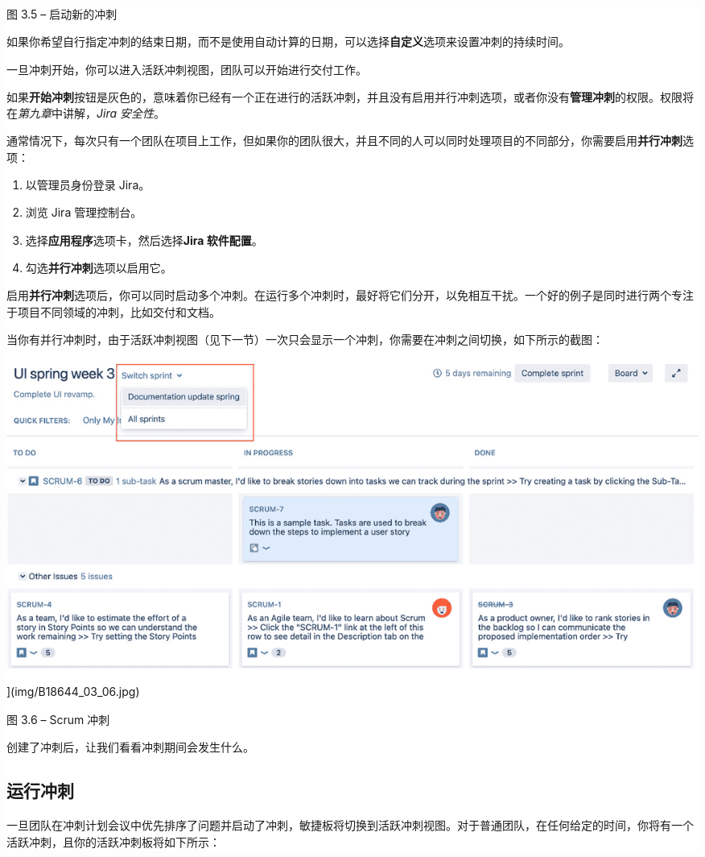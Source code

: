 图 3.5 – 启动新的冲刺

如果你希望自行指定冲刺的结束日期，而不是使用自动计算的日期，可以选择**自定义**选项来设置冲刺的持续时间。

一旦冲刺开始，你可以进入活跃冲刺视图，团队可以开始进行交付工作。

如果**开始冲刺**按钮是灰色的，意味着你已经有一个正在进行的活跃冲刺，并且没有启用并行冲刺选项，或者你没有**管理冲刺**的权限。权限将在*第九章*中讲解，*Jira 安全性*。

通常情况下，每次只有一个团队在项目上工作，但如果你的团队很大，并且不同的人可以同时处理项目的不同部分，你需要启用**并行冲刺**选项：

1.  以管理员身份登录 Jira。

1.  浏览 Jira 管理控制台。

1.  选择**应用程序**选项卡，然后选择**Jira 软件配置**。

1.  勾选**并行冲刺**选项以启用它。

启用**并行冲刺**选项后，你可以同时启动多个冲刺。在运行多个冲刺时，最好将它们分开，以免相互干扰。一个好的例子是同时进行两个专注于项目不同领域的冲刺，比如交付和文档。

当你有并行冲刺时，由于活跃冲刺视图（见下一节）一次只会显示一个冲刺，你需要在冲刺之间切换，如下所示的截图：

![图 3.6 – Scrum 冲刺](img/B18644_03_06.jpg)

](img/B18644_03_06.jpg)

图 3.6 – Scrum 冲刺

创建了冲刺后，让我们看看冲刺期间会发生什么。

## 运行冲刺

一旦团队在冲刺计划会议中优先排序了问题并启动了冲刺，敏捷板将切换到活跃冲刺视图。对于普通团队，在任何给定的时间，你将有一个活跃冲刺，且你的活跃冲刺板将如下所示：
